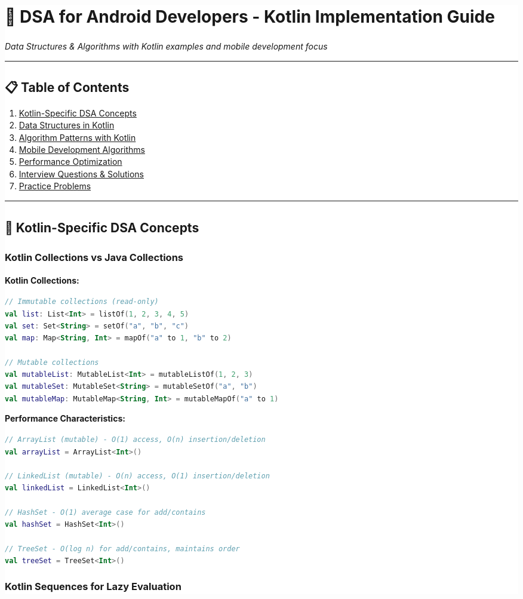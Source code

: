 # 🚀 DSA for Android Developers - Kotlin Implementation Guide
*Data Structures & Algorithms with Kotlin examples and mobile development focus*

---

## 📋 Table of Contents

1. [Kotlin-Specific DSA Concepts](#kotlin-specific-dsa-concepts)
2. [Data Structures in Kotlin](#data-structures-in-kotlin)
3. [Algorithm Patterns with Kotlin](#algorithm-patterns-with-kotlin)
4. [Mobile Development Algorithms](#mobile-development-algorithms)
5. [Performance Optimization](#performance-optimization)
6. [Interview Questions & Solutions](#interview-questions--solutions)
7. [Practice Problems](#practice-problems)

---

## 🎯 Kotlin-Specific DSA Concepts

### Kotlin Collections vs Java Collections

**Kotlin Collections:**
```kotlin
// Immutable collections (read-only)
val list: List<Int> = listOf(1, 2, 3, 4, 5)
val set: Set<String> = setOf("a", "b", "c")
val map: Map<String, Int> = mapOf("a" to 1, "b" to 2)

// Mutable collections
val mutableList: MutableList<Int> = mutableListOf(1, 2, 3)
val mutableSet: MutableSet<String> = mutableSetOf("a", "b")
val mutableMap: MutableMap<String, Int> = mutableMapOf("a" to 1)
```

**Performance Characteristics:**
```kotlin
// ArrayList (mutable) - O(1) access, O(n) insertion/deletion
val arrayList = ArrayList<Int>()

// LinkedList (mutable) - O(n) access, O(1) insertion/deletion
val linkedList = LinkedList<Int>()

// HashSet - O(1) average case for add/contains
val hashSet = HashSet<Int>()

// TreeSet - O(log n) for add/contains, maintains order
val treeSet = TreeSet<Int>()
```

### Kotlin Sequences for Lazy Evaluation

